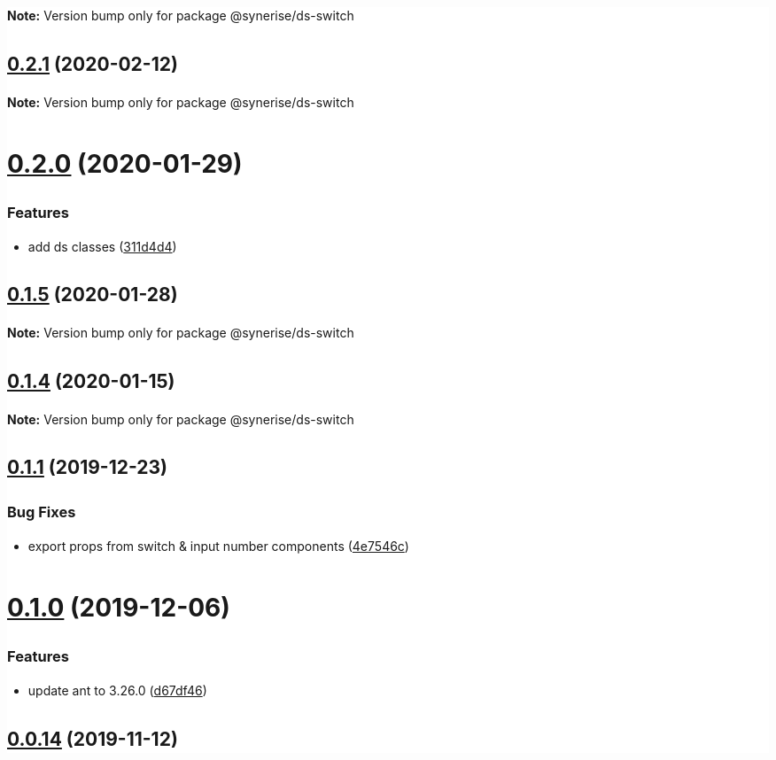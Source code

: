 **Note:** Version bump only for package @synerise/ds-switch

## [0.2.1](https://github.com/synerise/synerise-design/compare/@synerise/ds-switch@0.2.0...@synerise/ds-switch@0.2.1) (2020-02-12)

**Note:** Version bump only for package @synerise/ds-switch

# [0.2.0](https://github.com/synerise/synerise-design/compare/@synerise/ds-switch@0.1.5...@synerise/ds-switch@0.2.0) (2020-01-29)

### Features

- add ds classes ([311d4d4](https://github.com/synerise/synerise-design/commit/311d4d48a76c6e1df493261f3d1c4423f4601426))

## [0.1.5](https://github.com/synerise/synerise-design/compare/@synerise/ds-switch@0.1.4...@synerise/ds-switch@0.1.5) (2020-01-28)

**Note:** Version bump only for package @synerise/ds-switch

## [0.1.4](https://github.com/synerise/synerise-design/compare/@synerise/ds-switch@0.1.3...@synerise/ds-switch@0.1.4) (2020-01-15)

**Note:** Version bump only for package @synerise/ds-switch

## [0.1.1](https://github.com/synerise/synerise-design/compare/@synerise/ds-switch@0.1.0...@synerise/ds-switch@0.1.1) (2019-12-23)

### Bug Fixes

- export props from switch & input number components ([4e7546c](https://github.com/synerise/synerise-design/commit/4e7546c93748c8e8db02bf5ed4676c253729e244))

# [0.1.0](https://github.com/synerise/synerise-design/compare/@synerise/ds-switch@0.0.15...@synerise/ds-switch@0.1.0) (2019-12-06)

### Features

- update ant to 3.26.0 ([d67df46](https://github.com/synerise/synerise-design/commit/d67df4605844fb09680096df333886db40cb7c32))

## [0.0.14](https://github.com/synerise/synerise-design/compare/@synerise/ds-switch@0.0.13...@synerise/ds-switch@0.0.14) (2019-11-12)

